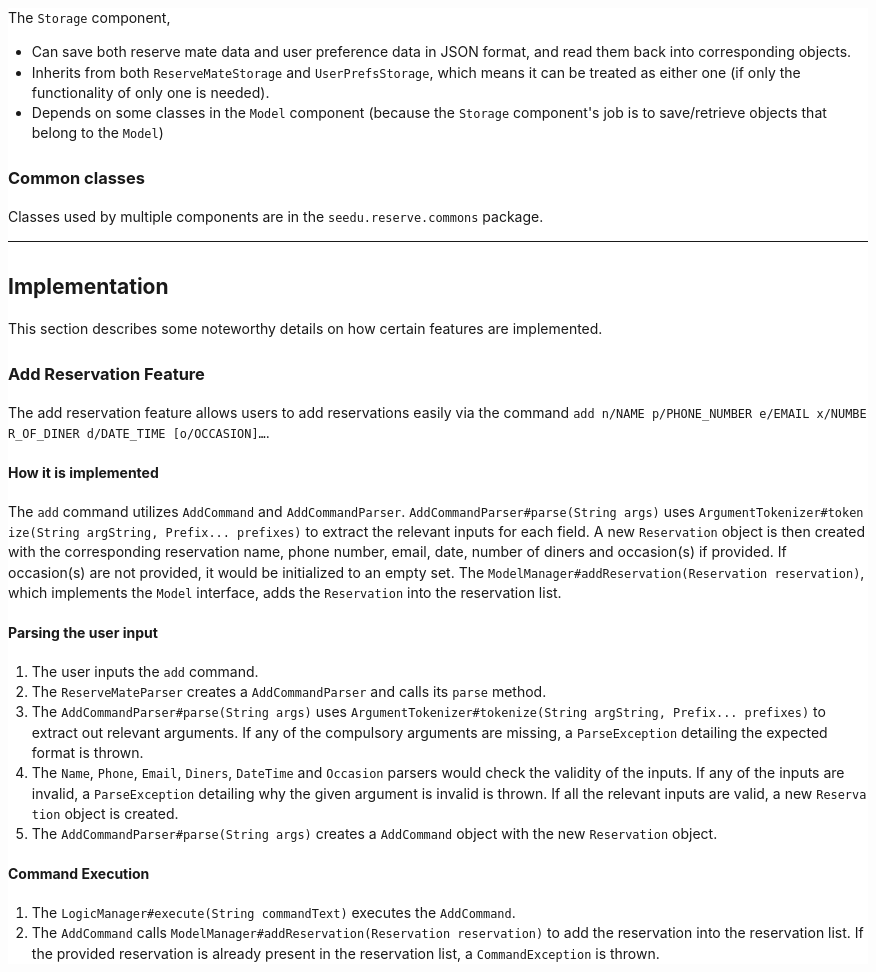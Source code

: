 The `Storage` component,
* Can save both reserve mate data and user preference data in JSON format, and read them back into corresponding
objects.
* Inherits from both `ReserveMateStorage` and `UserPrefsStorage`, which means it can be treated as either one (if
only the functionality of only one is needed).
* Depends on some classes in the `Model` component (because the `Storage` component's job is to save/retrieve objects
that belong to the `Model`)


### Common classes

Classes used by multiple components are in the `seedu.reserve.commons` package.

--------------------------------------------------------------------------------------------------------------------

## Implementation

This section describes some noteworthy details on how certain features are implemented.

### Add Reservation Feature

The add reservation feature allows users to add reservations easily via the command `add n/NAME p/PHONE_NUMBER e/EMAIL x/NUMBER_OF_DINER d/DATE_TIME [o/OCCASION]…`.

#### How it is implemented

The `add` command utilizes `AddCommand` and `AddCommandParser`. `AddCommandParser#parse(String args)` uses `ArgumentTokenizer#tokenize(String argString, Prefix... prefixes)`
to extract the relevant inputs for each field. A new `Reservation` object is then created with the corresponding reservation name, phone number, email, date,
number of diners and occasion(s) if provided. If occasion(s) are not provided, it would be initialized to an empty set. The `ModelManager#addReservation(Reservation reservation)`, which implements the `Model` interface, 
adds the `Reservation` into the reservation list. 

#### Parsing the user input

1) The user inputs the `add` command.
2) The `ReserveMateParser` creates a `AddCommandParser` and calls its `parse` method.
3) The `AddCommandParser#parse(String args)` uses `ArgumentTokenizer#tokenize(String argString, Prefix... prefixes)` to extract out relevant arguments. If any of 
the compulsory arguments are missing, a `ParseException` detailing the expected format is thrown.
4) The `Name`, `Phone`, `Email`, `Diners`, `DateTime` and `Occasion` parsers would check the validity of the inputs. If any of the inputs are invalid,
a `ParseException` detailing why the given argument is invalid is thrown. If all the relevant inputs are valid, a new `Reservation` object is created.
5) The `AddCommandParser#parse(String args)` creates a `AddCommand` object with the new `Reservation` object.

#### Command Execution
1) The `LogicManager#execute(String commandText)` executes the `AddCommand`.
2) The `AddCommand` calls `ModelManager#addReservation(Reservation reservation)` to add the reservation into the reservation list. If the provided reservation
is already present in the reservation list, a `CommandException` is thrown.
